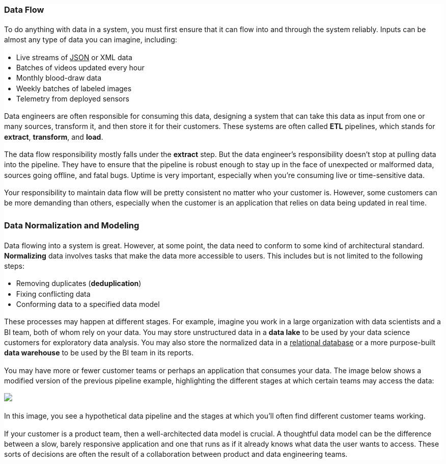### Data Flow

To do anything with data in a system, you must first ensure that it can flow into and through the system reliably. Inputs can be almost any type of data you can imagine, including:

* Live streams of [JSON](https://realpython.com/python-json/) or XML data
* Batches of videos updated every hour
* Monthly blood-draw data
* Weekly batches of labeled images
* Telemetry from deployed sensors

Data engineers are often responsible for consuming this data, designing a system that can take this data as input from one or many sources, transform it, and then store it for their customers. These systems are often called **ETL** pipelines, which stands for **extract**, **transform**, and **load**.

The data flow responsibility mostly falls under the **extract** step. But the data engineer’s responsibility doesn’t stop at pulling data into the pipeline. They have to ensure that the pipeline is robust enough to stay up in the face of unexpected or malformed data, sources going offline, and fatal bugs. Uptime is very important, especially when you’re consuming live or time-sensitive data.

Your responsibility to maintain data flow will be pretty consistent no matter who your customer is. However, some customers can be more demanding than others, especially when the customer is an application that relies on data being updated in real time.

### Data Normalization and Modeling

Data flowing into a system is great. However, at some point, the data need to conform to some kind of architectural standard. **Normalizing** data involves tasks that make the data more accessible to users. This includes but is not limited to the following steps:

* Removing duplicates (**deduplication**)
* Fixing conflicting data
* Conforming data to a specified data model

These processes may happen at different stages. For example, imagine you work in a large organization with data scientists and a BI team, both of whom rely on your data. You may store unstructured data in a **data lake** to be used by your data science customers for exploratory data analysis. You may also store the normalized data in a [relational database](https://en.wikipedia.org/wiki/Relational_database) or a more purpose-built **data warehouse** to be used by the BI team in its reports.

You may have more or fewer customer teams or perhaps an application that consumes your data. The image below shows a modified version of the previous pipeline example, highlighting the different stages at which certain teams may access the data:

![](https://i.imgur.com/pnmix7G.png)

In this image, you see a hypothetical data pipeline and the stages at which you’ll often find different customer teams working.

If your customer is a product team, then a well-architected data model is crucial. A thoughtful data model can be the difference between a slow, barely responsive application and one that runs as if it already knows what data the user wants to access. These sorts of decisions are often the result of a collaboration between product and data engineering teams.
